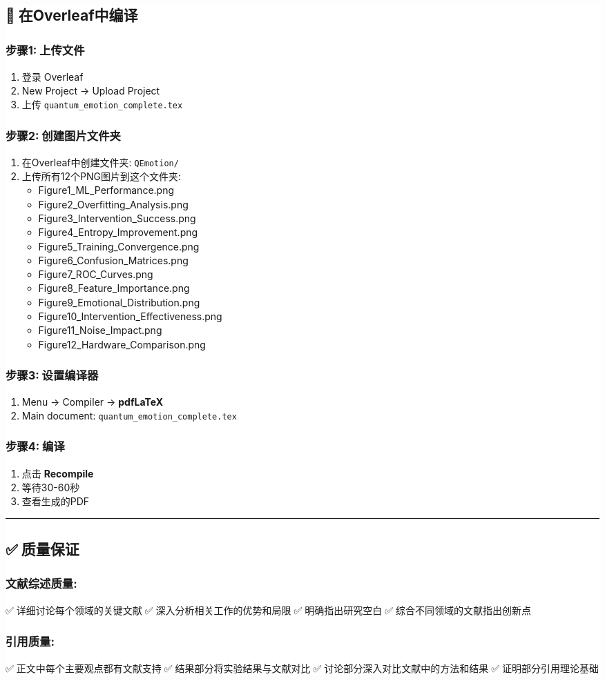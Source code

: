 ## 🔧 在Overleaf中编译

### **步骤1: 上传文件**
1. 登录 Overleaf
2. New Project → Upload Project
3. 上传 `quantum_emotion_complete.tex`

### **步骤2: 创建图片文件夹**
1. 在Overleaf中创建文件夹: `QEmotion/`
2. 上传所有12个PNG图片到这个文件夹:
   - Figure1_ML_Performance.png
   - Figure2_Overfitting_Analysis.png
   - Figure3_Intervention_Success.png
   - Figure4_Entropy_Improvement.png
   - Figure5_Training_Convergence.png
   - Figure6_Confusion_Matrices.png
   - Figure7_ROC_Curves.png
   - Figure8_Feature_Importance.png
   - Figure9_Emotional_Distribution.png
   - Figure10_Intervention_Effectiveness.png
   - Figure11_Noise_Impact.png
   - Figure12_Hardware_Comparison.png

### **步骤3: 设置编译器**
1. Menu → Compiler → **pdfLaTeX**
2. Main document: `quantum_emotion_complete.tex`

### **步骤4: 编译**
1. 点击 **Recompile**
2. 等待30-60秒
3. 查看生成的PDF

---

## ✅ 质量保证

### **文献综述质量**:
✅ 详细讨论每个领域的关键文献
✅ 深入分析相关工作的优势和局限
✅ 明确指出研究空白
✅ 综合不同领域的文献指出创新点

### **引用质量**:
✅ 正文中每个主要观点都有文献支持
✅ 结果部分将实验结果与文献对比
✅ 讨论部分深入对比文献中的方法和结果
✅ 证明部分引用理论基础
